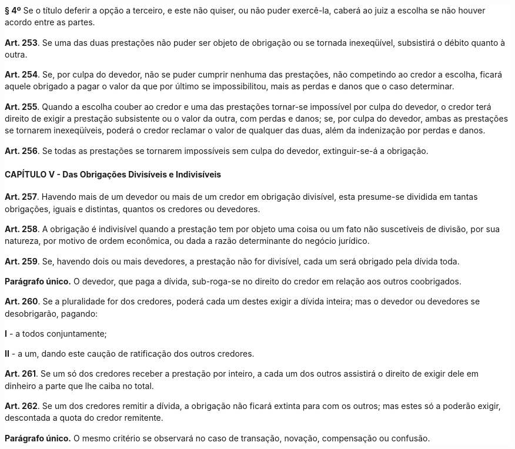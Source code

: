 **§ 4º** Se o título deferir a
opção a terceiro, e este não quiser, ou não puder exercê-la, caberá ao
juiz a escolha se não houver acordo entre as partes.

**Art. 253**. Se uma das duas prestações não puder ser objeto de obrigação
ou se tornada inexeqüível, subsistirá o débito quanto à outra.

**Art. 254**. Se, por culpa do devedor, não se puder cumprir nenhuma das
prestações, não competindo ao credor a escolha, ficará aquele obrigado a
pagar o valor da que por último se impossibilitou, mais as perdas e
danos que o caso determinar.

**Art. 255**. Quando a escolha couber ao credor e uma das prestações
tornar-se impossível por culpa do devedor, o credor terá direito de
exigir a prestação subsistente ou o valor da outra, com perdas e danos;
se, por culpa do devedor, ambas as prestações se tornarem inexeqüíveis,
poderá o credor reclamar o valor de qualquer das duas, além da
indenização por perdas e danos.

**Art. 256**. Se todas as prestações se tornarem impossíveis sem culpa do
devedor, extinguir-se-á a obrigação.

#### CAPÍTULO V - Das Obrigações Divisíveis e Indivisíveis

**Art. 257**. Havendo mais de um devedor ou mais de um credor em obrigação
divisível, esta presume-se dividida em tantas obrigações, iguais e
distintas, quantos os credores ou devedores.

**Art. 258**. A obrigação é indivisível quando a prestação tem por objeto
uma coisa ou um fato não suscetíveis de divisão, por sua natureza, por
motivo de ordem econômica, ou dada a razão determinante do negócio
jurídico.

**Art. 259**. Se, havendo dois ou mais devedores, a prestação não for
divisível, cada um será obrigado pela dívida toda.

**Parágrafo único.** O devedor, que paga a dívida, sub-roga-se no direito do
credor em relação aos outros coobrigados.

**Art. 260**. Se a pluralidade for dos credores, poderá cada um destes
exigir a dívida inteira; mas o devedor ou devedores se desobrigarão,
pagando:

**I** - a todos conjuntamente;

**II** - a um, dando este caução de ratificação dos outros credores.

**Art. 261**. Se um só dos credores receber a prestação por inteiro, a cada
um dos outros assistirá o direito de exigir dele em dinheiro a parte que
lhe caiba no total.

**Art. 262**. Se um dos credores remitir a dívida, a obrigação não ficará
extinta para com os outros; mas estes só a poderão exigir, descontada a
quota do credor remitente.

**Parágrafo único.** O mesmo critério se observará no caso de transação,
novação, compensação ou confusão.
